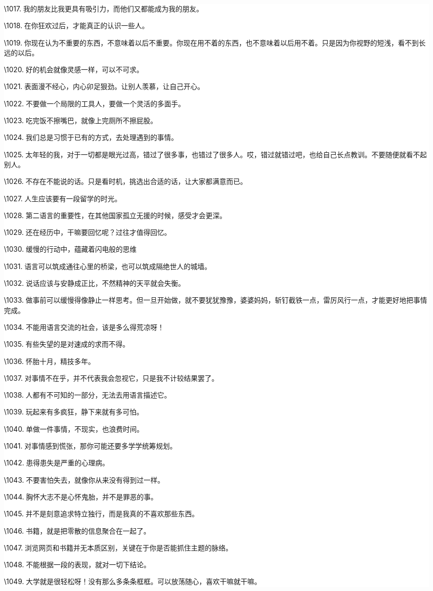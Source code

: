\1017. 我的朋友比我更具有吸引力，而他们又都能成为我的朋友。

\1018. 在你狂欢过后，才能真正的认识一些人。

\1019. 你现在认为不重要的东西，不意味着以后不重要。你现在用不着的东西，也不意味着以后用不着。只是因为你视野的短浅，看不到长远的以后。

\1020. 好的机会就像灵感一样，可以不可求。

\1021. 表面漫不经心，内心卯足狠劲。让别人羡慕，让自己开心。

\1022. 不要做一个局限的工具人，要做一个灵活的多面手。

\1023. 吃完饭不擦嘴巴，就像上完厕所不擦屁股。

\1024. 我们总是习惯于已有的方式，去处理遇到的事情。

\1025. 太年轻的我，对于一切都是眼光过高，错过了很多事，也错过了很多人。哎，错过就错过吧，也给自己长点教训。不要随便就看不起别人。

\1026. 不存在不能说的话。只是看时机，挑选出合适的话，让大家都满意而已。

\1027. 人生应该要有一段留学的时光。

\1028. 第二语言的重要性，在其他国家孤立无援的时候，感受才会更深。

\1029. 还在经历中，干嘛要回忆呢？过往才值得回忆。

\1030. 缓慢的行动中，蕴藏着闪电般的思维

\1031. 语言可以筑成通往心里的桥梁，也可以筑成隔绝世人的城墙。

\1032. 说话应该与安静成正比，不然精神的天平就会失衡。

\1033. 做事前可以缓慢得像静止一样思考。但一旦开始做，就不要犹犹豫豫，婆婆妈妈，斩钉截铁一点，雷厉风行一点，才能更好地把事情完成。

\1034. 不能用语言交流的社会，该是多么得荒凉呀！

\1035. 有些失望的是对速成的求而不得。

\1036. 怀胎十月，精技多年。

\1037. 对事情不在乎，并不代表我会忽视它，只是我不计较结果罢了。

\1038. 人都有不可知的一部分，无法去用语言描述它。

\1039. 玩起来有多疯狂，静下来就有多可怕。

\1040. 单做一件事情，不现实，也浪费时间。

\1041. 对事情感到慌张，那你可能还要多学学统筹规划。

\1042. 患得患失是严重的心理病。

\1043. 不要害怕失去，就像你从来没有得到过一样。

\1044. 胸怀大志不是心怀鬼胎，并不是罪恶的事。

\1045. 并不是刻意追求特立独行，而是我真的不喜欢那些东西。

\1046. 书籍，就是把零散的信息聚合在一起了。

\1047. 浏览网页和书籍并无本质区别，关键在于你是否能抓住主题的脉络。

\1048. 不能根据一段的表现，就对一切下结论。

\1049. 大学就是很轻松呀！没有那么多条条框框。可以放荡随心，喜欢干嘛就干嘛。
